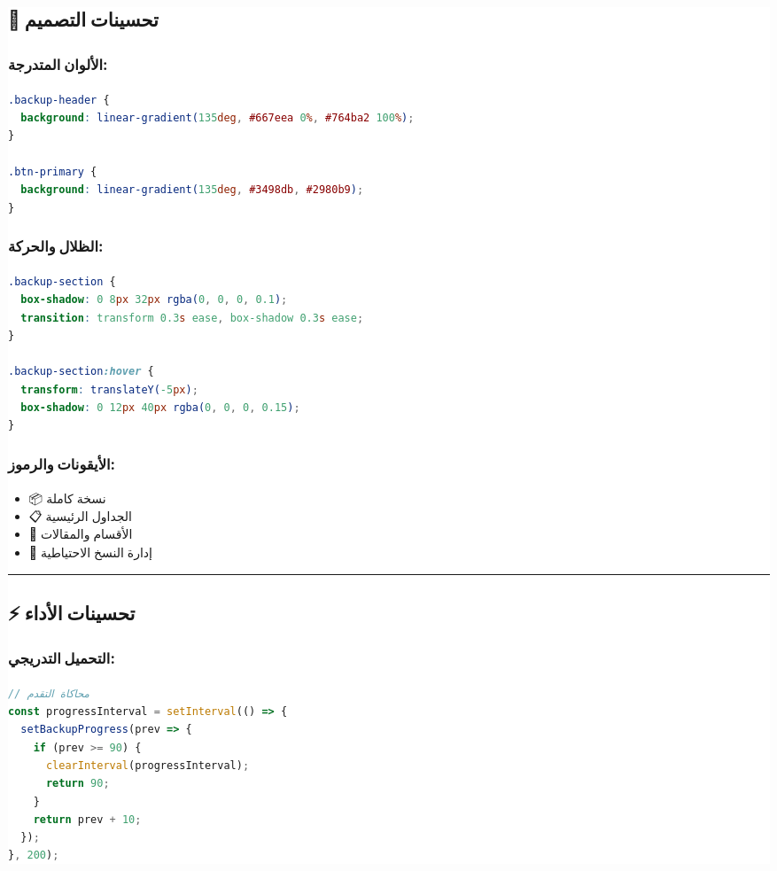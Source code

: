
## 🎨 تحسينات التصميم

### الألوان المتدرجة:
```css
.backup-header {
  background: linear-gradient(135deg, #667eea 0%, #764ba2 100%);
}

.btn-primary {
  background: linear-gradient(135deg, #3498db, #2980b9);
}
```

### الظلال والحركة:
```css
.backup-section {
  box-shadow: 0 8px 32px rgba(0, 0, 0, 0.1);
  transition: transform 0.3s ease, box-shadow 0.3s ease;
}

.backup-section:hover {
  transform: translateY(-5px);
  box-shadow: 0 12px 40px rgba(0, 0, 0, 0.15);
}
```

### الأيقونات والرموز:
- 📦 نسخة كاملة
- 📋 الجداول الرئيسية  
- 📄 الأقسام والمقالات
- 🔄 إدارة النسخ الاحتياطية

---

## ⚡ تحسينات الأداء

### التحميل التدريجي:
```javascript
// محاكاة التقدم
const progressInterval = setInterval(() => {
  setBackupProgress(prev => {
    if (prev >= 90) {
      clearInterval(progressInterval);
      return 90;
    }
    return prev + 10;
  });
}, 200);
```
